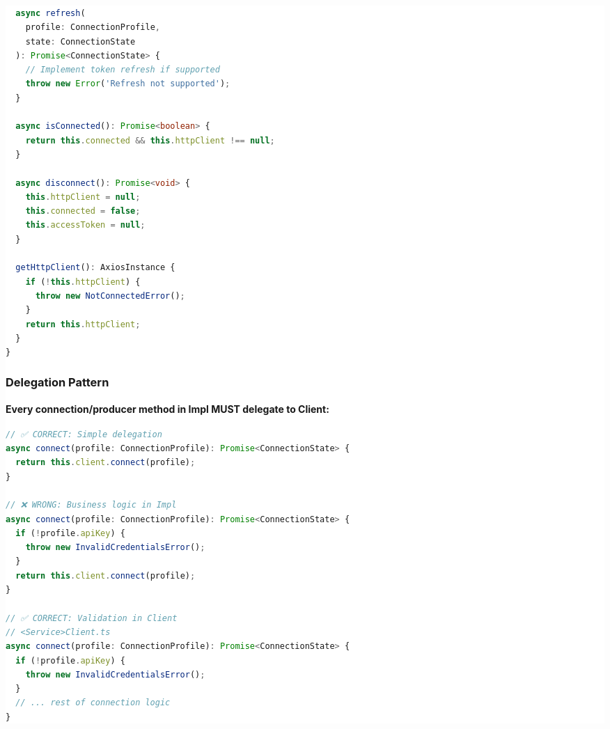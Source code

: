 ```typescript
  async refresh(
    profile: ConnectionProfile,
    state: ConnectionState
  ): Promise<ConnectionState> {
    // Implement token refresh if supported
    throw new Error('Refresh not supported');
  }

  async isConnected(): Promise<boolean> {
    return this.connected && this.httpClient !== null;
  }

  async disconnect(): Promise<void> {
    this.httpClient = null;
    this.connected = false;
    this.accessToken = null;
  }

  getHttpClient(): AxiosInstance {
    if (!this.httpClient) {
      throw new NotConnectedError();
    }
    return this.httpClient;
  }
}
```

### Delegation Pattern

**Every connection/producer method in Impl MUST delegate to Client:**

```typescript
// ✅ CORRECT: Simple delegation
async connect(profile: ConnectionProfile): Promise<ConnectionState> {
  return this.client.connect(profile);
}

// ❌ WRONG: Business logic in Impl
async connect(profile: ConnectionProfile): Promise<ConnectionState> {
  if (!profile.apiKey) {
    throw new InvalidCredentialsError();
  }
  return this.client.connect(profile);
}

// ✅ CORRECT: Validation in Client
// <Service>Client.ts
async connect(profile: ConnectionProfile): Promise<ConnectionState> {
  if (!profile.apiKey) {
    throw new InvalidCredentialsError();
  }
  // ... rest of connection logic
}
```
